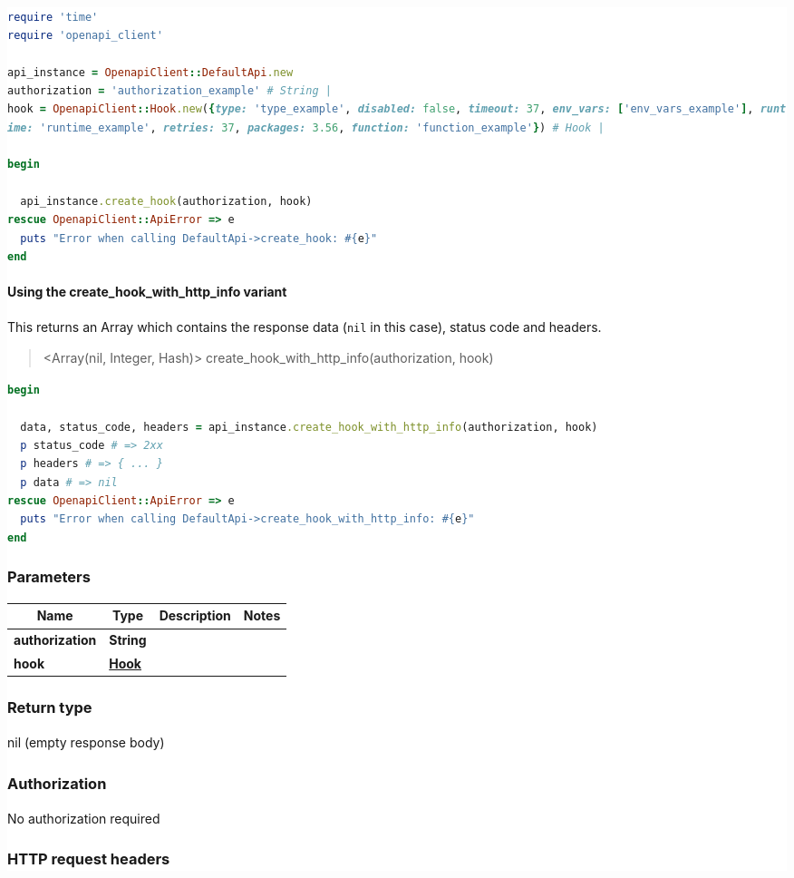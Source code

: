 ```ruby
require 'time'
require 'openapi_client'

api_instance = OpenapiClient::DefaultApi.new
authorization = 'authorization_example' # String | 
hook = OpenapiClient::Hook.new({type: 'type_example', disabled: false, timeout: 37, env_vars: ['env_vars_example'], runtime: 'runtime_example', retries: 37, packages: 3.56, function: 'function_example'}) # Hook | 

begin
  
  api_instance.create_hook(authorization, hook)
rescue OpenapiClient::ApiError => e
  puts "Error when calling DefaultApi->create_hook: #{e}"
end
```

#### Using the create_hook_with_http_info variant

This returns an Array which contains the response data (`nil` in this case), status code and headers.

> <Array(nil, Integer, Hash)> create_hook_with_http_info(authorization, hook)

```ruby
begin
  
  data, status_code, headers = api_instance.create_hook_with_http_info(authorization, hook)
  p status_code # => 2xx
  p headers # => { ... }
  p data # => nil
rescue OpenapiClient::ApiError => e
  puts "Error when calling DefaultApi->create_hook_with_http_info: #{e}"
end
```

### Parameters

| Name | Type | Description | Notes |
| ---- | ---- | ----------- | ----- |
| **authorization** | **String** |  |  |
| **hook** | [**Hook**](Hook.md) |  |  |

### Return type

nil (empty response body)

### Authorization

No authorization required

### HTTP request headers
